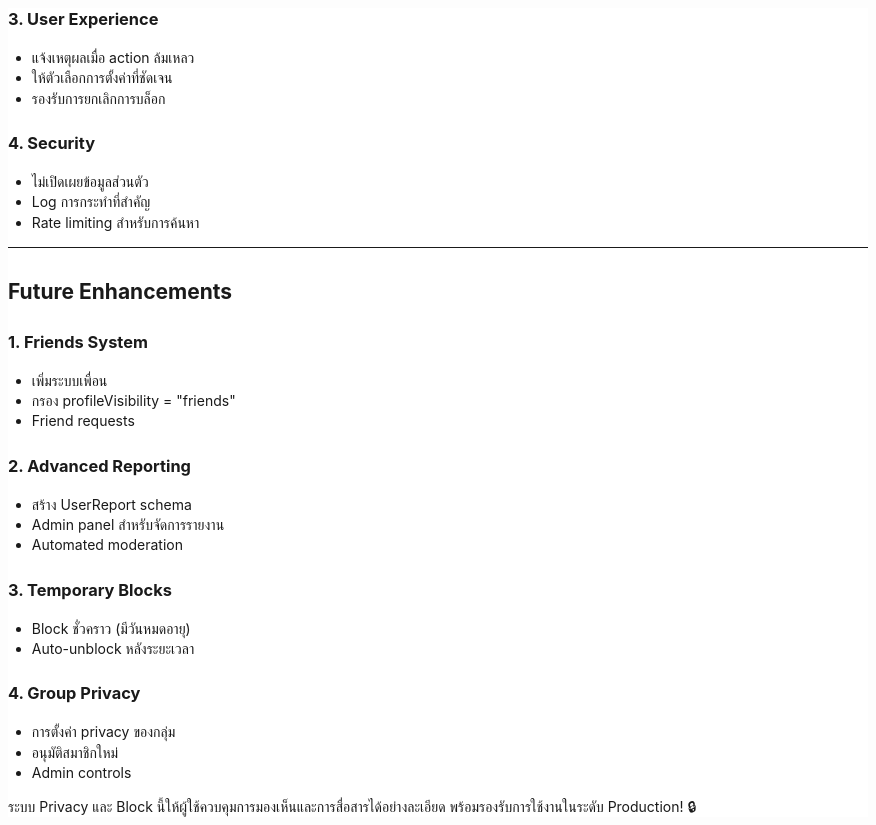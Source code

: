 ### 3. User Experience
- แจ้งเหตุผลเมื่อ action ล้มเหลว
- ให้ตัวเลือกการตั้งค่าที่ชัดเจน
- รองรับการยกเลิกการบล็อก

### 4. Security
- ไม่เปิดเผยข้อมูลส่วนตัว
- Log การกระทำที่สำคัญ
- Rate limiting สำหรับการค้นหา

---

## Future Enhancements

### 1. Friends System
- เพิ่มระบบเพื่อน
- กรอง profileVisibility = "friends"
- Friend requests

### 2. Advanced Reporting
- สร้าง UserReport schema
- Admin panel สำหรับจัดการรายงาน
- Automated moderation

### 3. Temporary Blocks
- Block ชั่วคราว (มีวันหมดอายุ)
- Auto-unblock หลังระยะเวลา

### 4. Group Privacy
- การตั้งค่า privacy ของกลุ่ม
- อนุมัติสมาชิกใหม่
- Admin controls

ระบบ Privacy และ Block นี้ให้ผู้ใช้ควบคุมการมองเห็นและการสื่อสารได้อย่างละเอียด พร้อมรองรับการใช้งานในระดับ Production! 🔒
